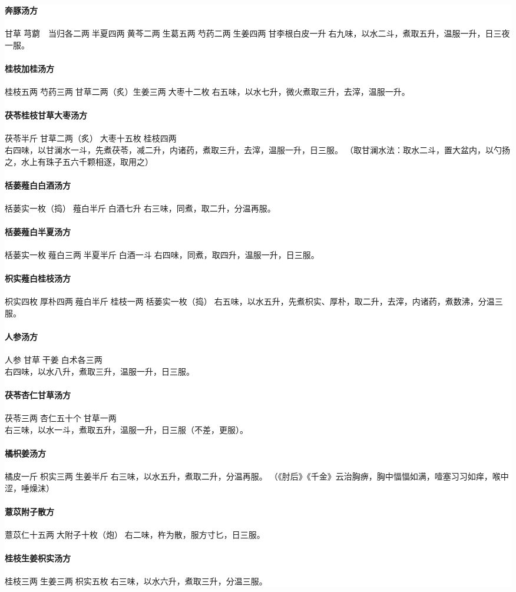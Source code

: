 #### 奔豚汤方

甘草 芎藭　当归各二两 半夏四两 黄芩二两 生葛五两 芍药二两 生姜四两 甘李根白皮一升
右九味，以水二斗，煮取五升，温服一升，日三夜一服。

#### 桂枝加桂汤方

桂枝五两 芍药三两 甘草二两（炙）生姜三两 大枣十二枚
右五味，以水七升，微火煮取三升，去滓，温服一升。

#### 茯苓桂枝甘草大枣汤方

茯苓半斤 甘草二两（炙） 大枣十五枚 桂枝四两  
右四味，以甘澜水一斗，先煮茯苓，减二升，内诸药，煮取三升，去滓，温服一升，日三服。
（取甘澜水法：取水二斗，置大盆内，以勺扬之，水上有珠子五六千颗相逐，取用之）

#### 栝蒌薤白白酒汤方

栝蒌实一枚（捣） 薤白半斤 白酒七升
右三味，同煮，取二升，分温再服。

#### 栝蒌薤白半夏汤方

栝蒌实一枚 薤白三两 半夏半斤 白酒一斗
右四味，同煮，取四升，温服一升，日三服。

#### 枳实薤白桂枝汤方

枳实四枚 厚朴四两 薤白半斤 桂枝一两 栝蒌实一枚（捣）
右五味，以水五升，先煮枳实、厚朴，取二升，去滓，内诸药，煮数沸，分温三服。

#### 人参汤方

人参 甘草 干姜 白术各三两  
右四味，以水八升，煮取三升，温服一升，日三服。

#### 茯苓杏仁甘草汤方

茯苓三两 杏仁五十个 甘草一两  
右三味，以水一斗，煮取五升，温服一升，日三服（不差，更服）。

#### 橘枳姜汤方

橘皮一斤 枳实三两 生姜半斤
右三味，以水五升，煮取二升，分温再服。
（《肘后》《千金》云治胸痹，胸中愊愊如满，噎塞习习如痒，喉中涩，唾燥沫）

#### 薏苡附子散方

薏苡仁十五两 大附子十枚（炮）
右二味，杵为散，服方寸匕，日三服。

#### 桂枝生姜枳实汤方

桂枝三两 生姜三两 枳实五枚
右三味，以水六升，煮取三升，分温三服。
